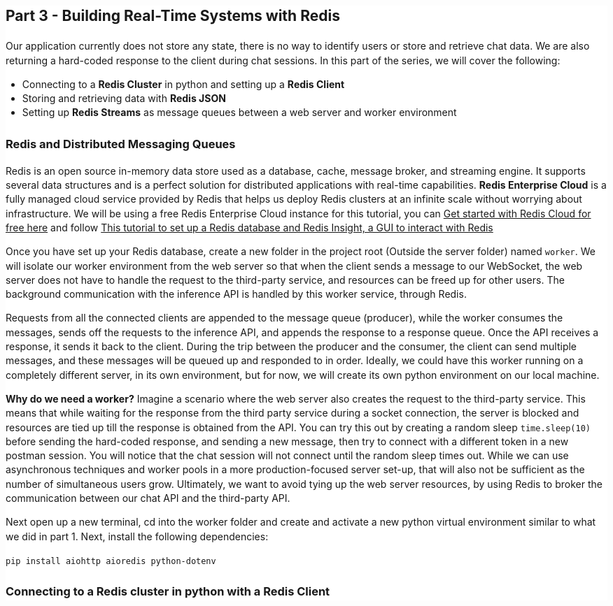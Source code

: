 ## Part 3 - Building Real-Time Systems with Redis

Our application currently does not store any state, there is no way to identify users or store and retrieve chat data. We are also returning a hard-coded response to the client during chat sessions. In this part of the series, we will cover the following:

- Connecting to a **Redis Cluster** in python and setting up a **Redis Client**
- Storing and retrieving data with **Redis JSON**
- Setting up **Redis Streams** as message queues between a web server and worker environment

### Redis and Distributed Messaging Queues

Redis is an open source in-memory data store used as a database, cache, message broker, and streaming engine. It supports several data structures and is a perfect solution for distributed applications with real-time capabilities. **Redis Enterprise Cloud** is a fully managed cloud service provided by Redis that helps us deploy Redis clusters at an infinite scale without worrying about infrastructure. We will be using a free Redis Enterprise Cloud instance for this tutorial, you can [Get started with Redis Cloud for free here](https://redis.com/try-free/?utm_campaign=write_for_redis) and follow [This tutorial to set up a Redis database and Redis Insight, a GUI to interact with Redis](https://developer.redis.com/create/rediscloud/)

Once you have set up your Redis database, create a new folder in the project root (Outside the server folder) named `worker`. We will isolate our worker environment from the web server so that when the client sends a message to our WebSocket, the web server does not have to handle the request to the third-party service, and resources can be freed up for other users. The background communication with the inference API is handled by this worker service, through Redis.

Requests from all the connected clients are appended to the message queue (producer), while the worker consumes the messages, sends off the requests to the inference API, and appends the response to a response queue. Once the API receives a response, it sends it back to the client. During the trip between the producer and the consumer, the client can send multiple messages, and these messages will be queued up and responded to in order. Ideally, we could have this worker running on a completely different server, in its own environment, but for now, we will create its own python environment on our local machine.

**Why do we need a worker?** Imagine a scenario where the web server also creates the request to the third-party service. This means that while waiting for the response from the third party service during a socket connection, the server is blocked and resources are tied up till the response is obtained from the API. You can try this out by creating a random sleep `time.sleep(10)` before sending the hard-coded response, and sending a new message, then try to connect with a different token in a new postman session. You will notice that the chat session will not connect until the random sleep times out. While we can use asynchronous techniques and worker pools in a more production-focused server set-up, that will also not be sufficient as the number of simultaneous users grow. Ultimately, we want to avoid tying up the web server resources, by using Redis to broker the communication between our chat API and the third-party API.

Next open up a new terminal, cd into the worker folder and create and activate a new python virtual environment similar to what we did in part 1. Next, install the following dependencies:

```bash
pip install aiohttp aioredis python-dotenv
```

### Connecting to a Redis cluster in python with a Redis Client
